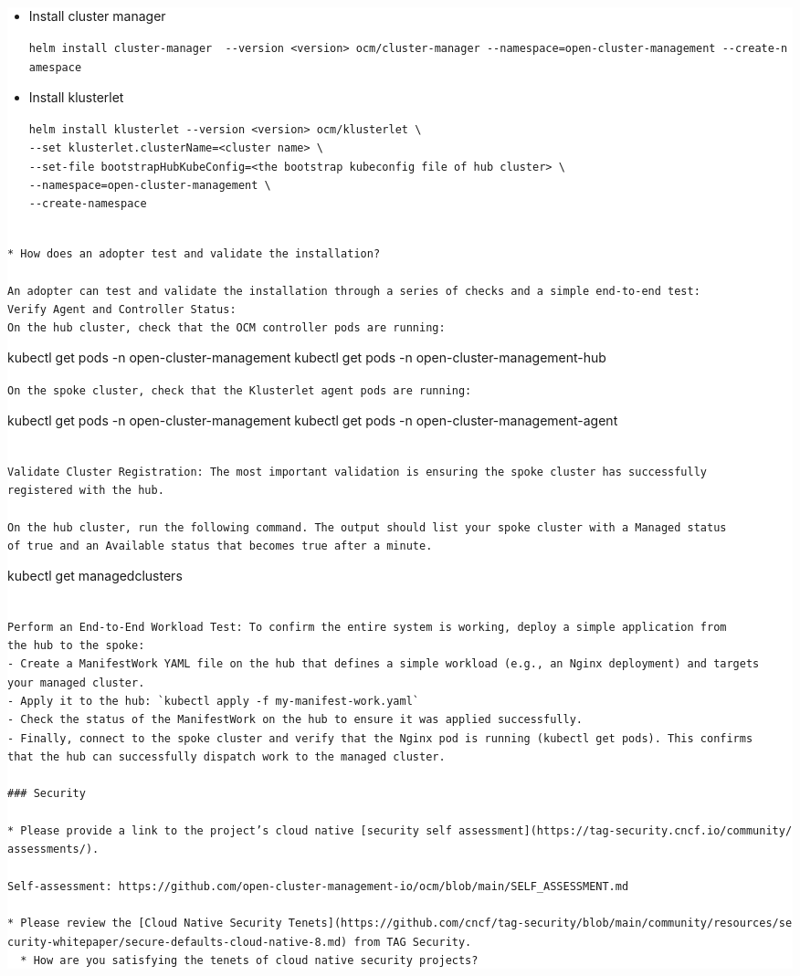   * Install cluster manager

    ```
    helm install cluster-manager  --version <version> ocm/cluster-manager --namespace=open-cluster-management --create-namespace
    ```

  * Install klusterlet

    ```
    helm install klusterlet --version <version> ocm/klusterlet \
    --set klusterlet.clusterName=<cluster name> \
    --set-file bootstrapHubKubeConfig=<the bootstrap kubeconfig file of hub cluster> \
    --namespace=open-cluster-management \
    --create-namespace
   ```

* How does an adopter test and validate the installation?

  An adopter can test and validate the installation through a series of checks and a simple end-to-end test:
  Verify Agent and Controller Status:
  On the hub cluster, check that the OCM controller pods are running:
  ```
  kubectl get pods -n open-cluster-management
  kubectl get pods -n open-cluster-management-hub
  ```
  On the spoke cluster, check that the Klusterlet agent pods are running:
  ```
  kubectl get pods -n open-cluster-management
  kubectl get pods -n open-cluster-management-agent
  ```

  Validate Cluster Registration: The most important validation is ensuring the spoke cluster has successfully
  registered with the hub.

  On the hub cluster, run the following command. The output should list your spoke cluster with a Managed status
  of true and an Available status that becomes true after a minute.
  ```
  kubectl get managedclusters
  ```

  Perform an End-to-End Workload Test: To confirm the entire system is working, deploy a simple application from
  the hub to the spoke:
  - Create a ManifestWork YAML file on the hub that defines a simple workload (e.g., an Nginx deployment) and targets
  your managed cluster.
  - Apply it to the hub: `kubectl apply -f my-manifest-work.yaml`
  - Check the status of the ManifestWork on the hub to ensure it was applied successfully.
  - Finally, connect to the spoke cluster and verify that the Nginx pod is running (kubectl get pods). This confirms
  that the hub can successfully dispatch work to the managed cluster.

### Security

* Please provide a link to the project’s cloud native [security self assessment](https://tag-security.cncf.io/community/assessments/).

Self-assessment: https://github.com/open-cluster-management-io/ocm/blob/main/SELF_ASSESSMENT.md

* Please review the [Cloud Native Security Tenets](https://github.com/cncf/tag-security/blob/main/community/resources/security-whitepaper/secure-defaults-cloud-native-8.md) from TAG Security.
    * How are you satisfying the tenets of cloud native security projects?
  ```
